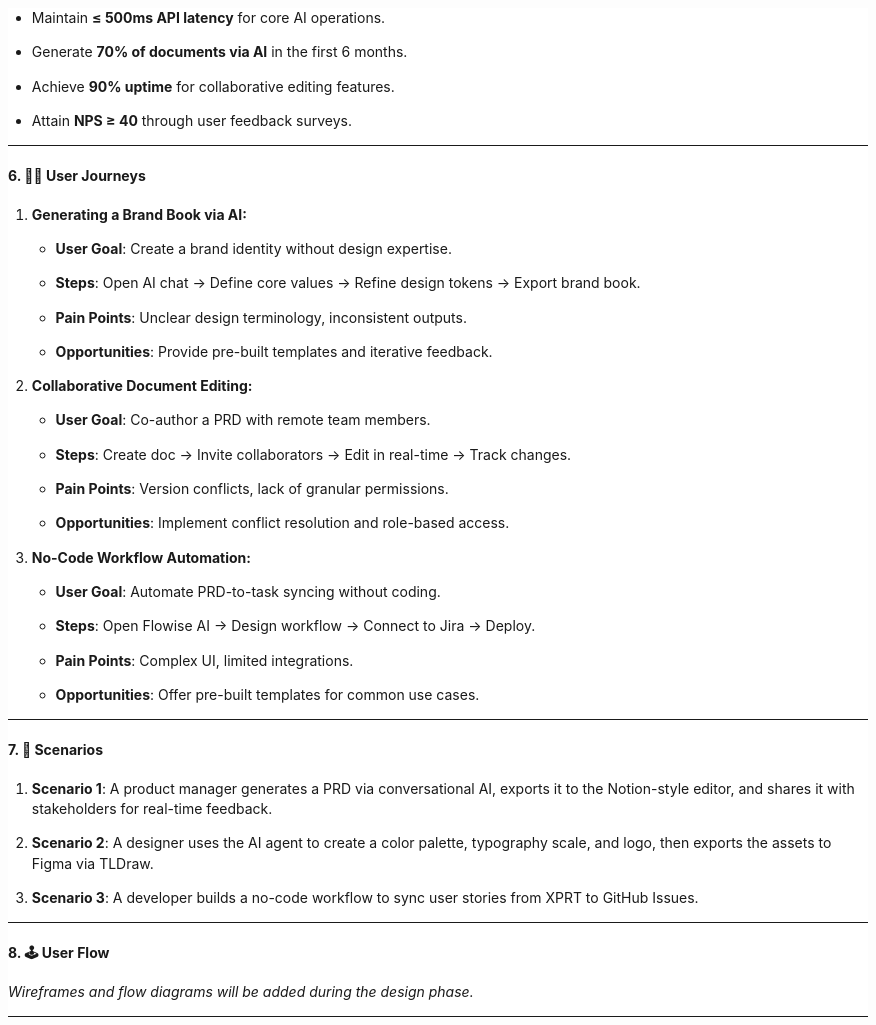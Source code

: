 - Maintain **≤ 500ms API latency** for core AI operations.

- Generate **70% of documents via AI** in the first 6 months.

- Achieve **90% uptime** for collaborative editing features.

- Attain **NPS ≥ 40** through user feedback surveys.

---

#### **6. 🚶‍♀️ User Journeys**

1. **Generating a Brand Book via AI:**

    - **User Goal**: Create a brand identity without design expertise.

    - **Steps**: Open AI chat → Define core values → Refine design tokens → Export brand book.

    - **Pain Points**: Unclear design terminology, inconsistent outputs.

    - **Opportunities**: Provide pre-built templates and iterative feedback.

2. **Collaborative Document Editing:**

    - **User Goal**: Co-author a PRD with remote team members.

    - **Steps**: Create doc → Invite collaborators → Edit in real-time → Track changes.

    - **Pain Points**: Version conflicts, lack of granular permissions.

    - **Opportunities**: Implement conflict resolution and role-based access.

3. **No-Code Workflow Automation:**

    - **User Goal**: Automate PRD-to-task syncing without coding.

    - **Steps**: Open Flowise AI → Design workflow → Connect to Jira → Deploy.

    - **Pain Points**: Complex UI, limited integrations.

    - **Opportunities**: Offer pre-built templates for common use cases.

---

#### **7. 📖 Scenarios**

1. **Scenario 1**: A product manager generates a PRD via conversational AI, exports it to the Notion-style editor, and shares it with stakeholders for real-time feedback.

2. **Scenario 2**: A designer uses the AI agent to create a color palette, typography scale, and logo, then exports the assets to Figma via TLDraw.

3. **Scenario 3**: A developer builds a no-code workflow to sync user stories from XPRT to GitHub Issues.

---

#### **8. 🕹️ User Flow**

*Wireframes and flow diagrams will be added during the design phase.*

---
